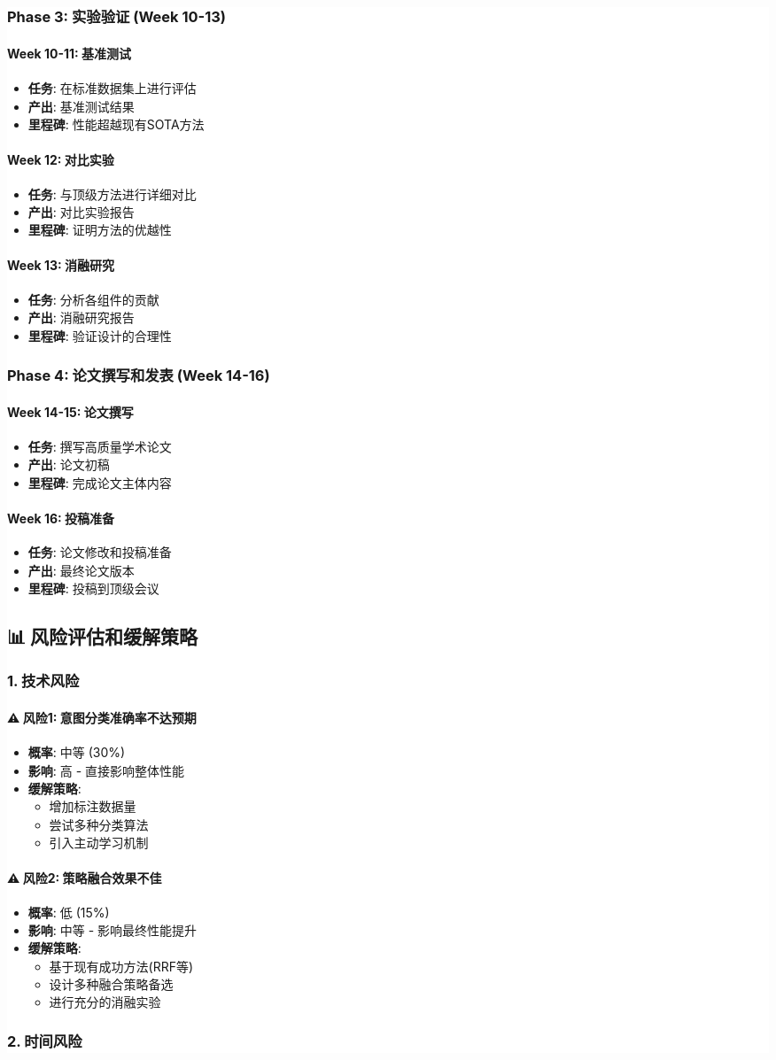 ### Phase 3: 实验验证 (Week 10-13)

#### Week 10-11: 基准测试
- **任务**: 在标准数据集上进行评估
- **产出**: 基准测试结果
- **里程碑**: 性能超越现有SOTA方法

#### Week 12: 对比实验
- **任务**: 与顶级方法进行详细对比
- **产出**: 对比实验报告
- **里程碑**: 证明方法的优越性

#### Week 13: 消融研究
- **任务**: 分析各组件的贡献
- **产出**: 消融研究报告
- **里程碑**: 验证设计的合理性

### Phase 4: 论文撰写和发表 (Week 14-16)

#### Week 14-15: 论文撰写
- **任务**: 撰写高质量学术论文
- **产出**: 论文初稿
- **里程碑**: 完成论文主体内容

#### Week 16: 投稿准备
- **任务**: 论文修改和投稿准备
- **产出**: 最终论文版本
- **里程碑**: 投稿到顶级会议

## 📊 风险评估和缓解策略

### 1. 技术风险

#### ⚠️ **风险1: 意图分类准确率不达预期**
- **概率**: 中等 (30%)
- **影响**: 高 - 直接影响整体性能
- **缓解策略**:
  - 增加标注数据量
  - 尝试多种分类算法
  - 引入主动学习机制

#### ⚠️ **风险2: 策略融合效果不佳**
- **概率**: 低 (15%)
- **影响**: 中等 - 影响最终性能提升
- **缓解策略**:
  - 基于现有成功方法(RRF等)
  - 设计多种融合策略备选
  - 进行充分的消融实验

### 2. 时间风险
